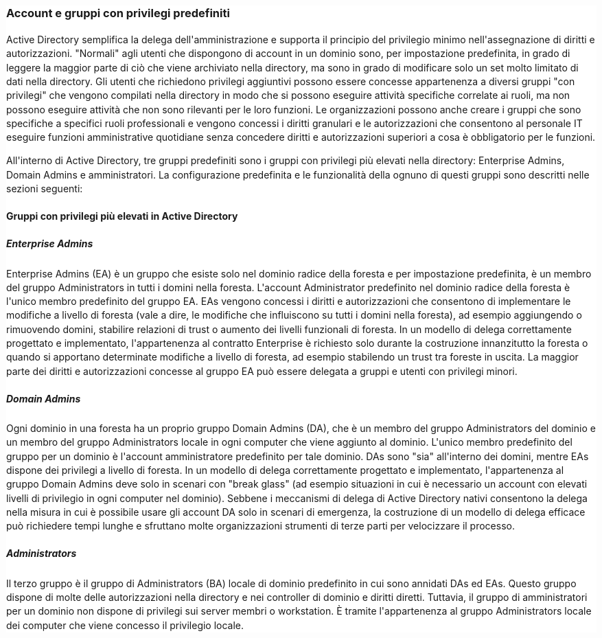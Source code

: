 ### <a name="built-in-privileged-accounts-and-groups"></a>Account e gruppi con privilegi predefiniti  
Active Directory semplifica la delega dell'amministrazione e supporta il principio del privilegio minimo nell'assegnazione di diritti e autorizzazioni. "Normali" agli utenti che dispongono di account in un dominio sono, per impostazione predefinita, in grado di leggere la maggior parte di ciò che viene archiviato nella directory, ma sono in grado di modificare solo un set molto limitato di dati nella directory. Gli utenti che richiedono privilegi aggiuntivi possono essere concesse appartenenza a diversi gruppi "con privilegi" che vengono compilati nella directory in modo che si possono eseguire attività specifiche correlate ai ruoli, ma non possono eseguire attività che non sono rilevanti per le loro funzioni. Le organizzazioni possono anche creare i gruppi che sono specifiche a specifici ruoli professionali e vengono concessi i diritti granulari e le autorizzazioni che consentono al personale IT eseguire funzioni amministrative quotidiane senza concedere diritti e autorizzazioni superiori a cosa è obbligatorio per le funzioni.  
  
All'interno di Active Directory, tre gruppi predefiniti sono i gruppi con privilegi più elevati nella directory: Enterprise Admins, Domain Admins e amministratori. La configurazione predefinita e le funzionalità della ognuno di questi gruppi sono descritti nelle sezioni seguenti:  
  
#### <a name="highest-privilege-groups-in-active-directory"></a>Gruppi con privilegi più elevati in Active Directory  
  
##### <a name="enterprise-admins"></a>Enterprise Admins  
Enterprise Admins (EA) è un gruppo che esiste solo nel dominio radice della foresta e per impostazione predefinita, è un membro del gruppo Administrators in tutti i domini nella foresta. L'account Administrator predefinito nel dominio radice della foresta è l'unico membro predefinito del gruppo EA. EAs vengono concessi i diritti e autorizzazioni che consentono di implementare le modifiche a livello di foresta (vale a dire, le modifiche che influiscono su tutti i domini nella foresta), ad esempio aggiungendo o rimuovendo domini, stabilire relazioni di trust o aumento dei livelli funzionali di foresta. In un modello di delega correttamente progettato e implementato, l'appartenenza al contratto Enterprise è richiesto solo durante la costruzione innanzitutto la foresta o quando si apportano determinate modifiche a livello di foresta, ad esempio stabilendo un trust tra foreste in uscita. La maggior parte dei diritti e autorizzazioni concesse al gruppo EA può essere delegata a gruppi e utenti con privilegi minori.  
  
##### <a name="domain-admins"></a>Domain Admins  

Ogni dominio in una foresta ha un proprio gruppo Domain Admins (DA), che è un membro del gruppo Administrators del dominio e un membro del gruppo Administrators locale in ogni computer che viene aggiunto al dominio. L'unico membro predefinito del gruppo per un dominio è l'account amministratore predefinito per tale dominio. DAs sono "sia" all'interno dei domini, mentre EAs dispone dei privilegi a livello di foresta. In un modello di delega correttamente progettato e implementato, l'appartenenza al gruppo Domain Admins deve solo in scenari con "break glass" (ad esempio situazioni in cui è necessario un account con elevati livelli di privilegio in ogni computer nel dominio). Sebbene i meccanismi di delega di Active Directory nativi consentono la delega nella misura in cui è possibile usare gli account DA solo in scenari di emergenza, la costruzione di un modello di delega efficace può richiedere tempi lunghe e sfruttano molte organizzazioni strumenti di terze parti per velocizzare il processo.  
  
##### <a name="administrators"></a>Administrators  
Il terzo gruppo è il gruppo di Administrators (BA) locale di dominio predefinito in cui sono annidati DAs ed EAs. Questo gruppo dispone di molte delle autorizzazioni nella directory e nei controller di dominio e diritti diretti. Tuttavia, il gruppo di amministratori per un dominio non dispone di privilegi sui server membri o workstation. È tramite l'appartenenza al gruppo Administrators locale dei computer che viene concesso il privilegio locale.  
  